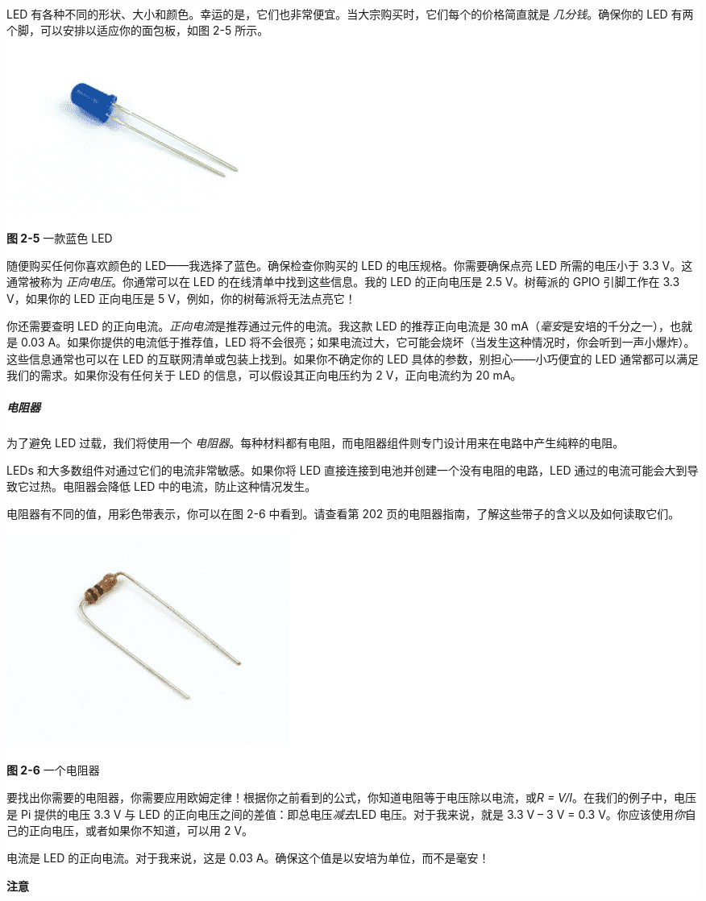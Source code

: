 LED 有各种不同的形状、大小和颜色。幸运的是，它们也非常便宜。当大宗购买时，它们每个的价格简直就是 *几分钱*。确保你的 LED 有两个脚，可以安排以适应你的面包板，如图 2-5 所示。

![image](img/f035-01.jpg)

**图 2-5** 一款蓝色 LED

随便购买任何你喜欢颜色的 LED——我选择了蓝色。确保检查你购买的 LED 的电压规格。你需要确保点亮 LED 所需的电压小于 3.3 V。这通常被称为 *正向电压*。你通常可以在 LED 的在线清单中找到这些信息。我的 LED 的正向电压是 2.5 V。树莓派的 GPIO 引脚工作在 3.3 V，如果你的 LED 正向电压是 5 V，例如，你的树莓派将无法点亮它！

你还需要查明 LED 的正向电流。*正向电流*是推荐通过元件的电流。我这款 LED 的推荐正向电流是 30 mA（*毫安*是安培的千分之一），也就是 0.03 A。如果你提供的电流低于推荐值，LED 将不会很亮；如果电流过大，它可能会烧坏（当发生这种情况时，你会听到一声小爆炸）。这些信息通常也可以在 LED 的互联网清单或包装上找到。如果你不确定你的 LED 具体的参数，别担心——小巧便宜的 LED 通常都可以满足我们的需求。如果你没有任何关于 LED 的信息，可以假设其正向电压约为 2 V，正向电流约为 20 mA。

##### 电阻器

为了避免 LED 过载，我们将使用一个 *电阻器*。每种材料都有电阻，而电阻器组件则专门设计用来在电路中产生纯粹的电阻。

LEDs 和大多数组件对通过它们的电流非常敏感。如果你将 LED 直接连接到电池并创建一个没有电阻的电路，LED 通过的电流可能会大到导致它过热。电阻器会降低 LED 中的电流，防止这种情况发生。

电阻器有不同的值，用彩色带表示，你可以在图 2-6 中看到。请查看第 202 页的电阻器指南，了解这些带子的含义以及如何读取它们。

![image](img/f036-01.jpg)

**图 2-6** 一个电阻器

要找出你需要的电阻器，你需要应用欧姆定律！根据你之前看到的公式，你知道电阻等于电压除以电流，或*R = V/I*。在我们的例子中，电压是 Pi 提供的电压 3.3 V 与 LED 的正向电压之间的差值：即总电压*减去*LED 电压。对于我来说，就是 3.3 V – 3 V = 0.3 V。你应该使用*你*自己的正向电压，或者如果你不知道，可以用 2 V。

电流是 LED 的正向电流。对于我来说，这是 0.03 A。确保这个值是以安培为单位，而不是毫安！

**注意**
